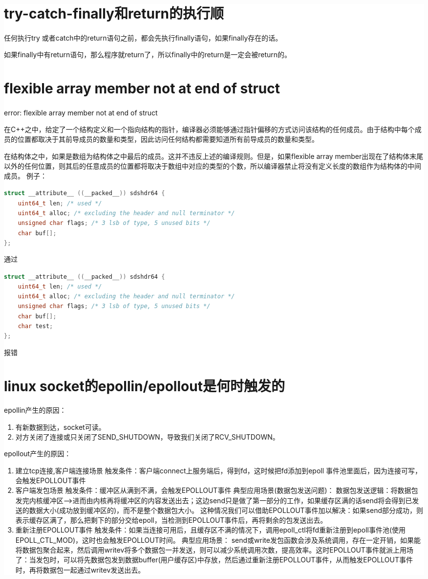 # try-catch-finally和return的执行顺

任何执行try 或者catch中的return语句之前，都会先执行finally语句，如果finally存在的话。

如果finally中有return语句，那么程序就return了，所以finally中的return是一定会被return的。

# flexible array member not at end of struct

error: flexible array member not at end of struct

在C++之中，给定了一个结构定义和一个指向结构的指针，编译器必须能够通过指针偏移的方式访问该结构的任何成员。由于结构中每个成员的位置都取决于其前导成员的数量和类型，因此访问任何结构都需要知道所有前导成员的数量和类型。

在结构体之中，如果是数组为结构体之中最后的成员。这并不违反上述的编译规则。但是，如果flexible array member出现在了结构体末尾以外的任何位置，则其后的任意成员的位置都将取决于数组中对应的类型的个数，所以编译器禁止将没有定义长度的数组作为结构体的中间成员。
例子：

```c
struct __attribute__ ((__packed__)) sdshdr64 {
    uint64_t len; /* used */
    uint64_t alloc; /* excluding the header and null terminator */
    unsigned char flags; /* 3 lsb of type, 5 unused bits */
    char buf[];
};
```

通过

```c
struct __attribute__ ((__packed__)) sdshdr64 {
    uint64_t len; /* used */
    uint64_t alloc; /* excluding the header and null terminator */
    unsigned char flags; /* 3 lsb of type, 5 unused bits */
    char buf[];
    char test;
};
```

报错

# linux socket的epollin/epollout是何时触发的

epollin产生的原因：

1. 有新数据到达，socket可读。
2. 对方关闭了连接或只关闭了SEND_SHUTDOWN，导致我们关闭了RCV_SHUTDOWN。

epollout产生的原因：

1. 建立tcp连接,客户端连接场景
   触发条件：客户端connect上服务端后，得到fd，这时候把fd添加到epoll 事件池里面后，因为连接可写，会触发EPOLLOUT事件
2. 客户端发包场景
   触发条件：缓冲区从满到不满，会触发EPOLLOUT事件
   典型应用场景(数据包发送问题)：
   数据包发送逻辑：将数据包发完内核缓冲区–>进而由内核再将缓冲区的内容发送出去；这边send只是做了第一部分的工作，如果缓存区满的话send将会得到已发送的数据大小(成功放到缓冲区的)，而不是整个数据包大小。
   这种情况我们可以借助EPOLLOUT事件加以解决：如果send部分成功，则表示缓存区满了，那么把剩下的部分交给epoll，当检测到EPOLLOUT事件后，再将剩余的包发送出去。
3. 重新注册EPOLLOUT事件
   触发条件：如果当连接可用后，且缓存区不满的情况下，调用epoll_ctl将fd重新注册到epoll事件池(使用EPOLL_CTL_MOD)，这时也会触发EPOLLOUT时间。
   典型应用场景：
   send或write发包函数会涉及系统调用，存在一定开销，如果能将数据包聚合起来，然后调用writev将多个数据包一并发送，则可以减少系统调用次数，提高效率。这时EPOLLOUT事件就派上用场了：当发包时，可以将先数据包发到数据buffer(用户缓存区)中存放，然后通过重新注册EPOLLOUT事件，从而触发EPOLLOUT事件时，再将数据包一起通过writev发送出去。

